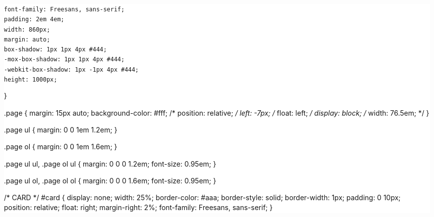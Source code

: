     font-family: Freesans, sans-serif;
    padding: 2em 4em;
    width: 860px;
    margin: auto;
    box-shadow: 1px 1px 4px #444;
    -mox-box-shadow: 1px 1px 4px #444;
    -webkit-box-shadow: 1px -1px 4px #444;
    height: 1000px;
}

.page {
    margin: 15px auto;
    background-color: #fff;
    /*  position: relative; */
    left: -7px;
    /*  float: left; */
    display: block;
    /*  width: 76.5em; */
}

.page ul {
    margin: 0 0 1em 1.2em;
}

.page ol {
    margin: 0 0 1em 1.6em;
}

.page ul ul,
.page ol ul {
    margin: 0 0 0 1.2em;
    font-size: 0.95em;
}

.page ul ol,
.page ol ol {
    margin: 0 0 0 1.6em;
    font-size: 0.95em;
}

/* CARD */
#card {
    display: none;
    width: 25%;
    border-color: #aaa;
    border-style: solid;
    border-width: 1px;
    padding: 0 10px;
    position: relative;
    float: right;
    margin-right: 2%;
    font-family: Freesans, sans-serif;
}
